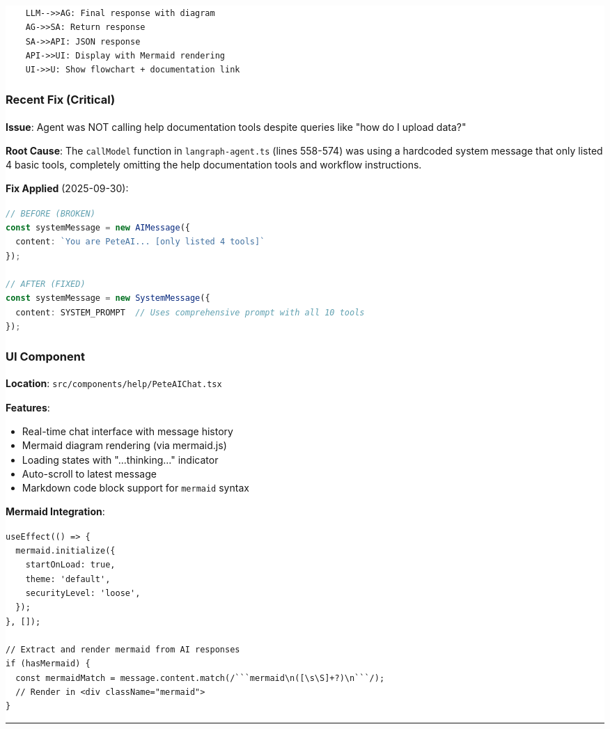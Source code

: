 ```mermaid
    LLM-->>AG: Final response with diagram
    AG->>SA: Return response
    SA->>API: JSON response
    API->>UI: Display with Mermaid rendering
    UI->>U: Show flowchart + documentation link
```

### Recent Fix (Critical)
**Issue**: Agent was NOT calling help documentation tools despite queries like "how do I upload data?"

**Root Cause**: The `callModel` function in `langraph-agent.ts` (lines 558-574) was using a hardcoded system message that only listed 4 basic tools, completely omitting the help documentation tools and workflow instructions.

**Fix Applied** (2025-09-30):
```typescript
// BEFORE (BROKEN)
const systemMessage = new AIMessage({
  content: `You are PeteAI... [only listed 4 tools]`
});

// AFTER (FIXED)
const systemMessage = new SystemMessage({
  content: SYSTEM_PROMPT  // Uses comprehensive prompt with all 10 tools
});
```

### UI Component
**Location**: `src/components/help/PeteAIChat.tsx`

**Features**:
- Real-time chat interface with message history
- Mermaid diagram rendering (via mermaid.js)
- Loading states with "...thinking..." indicator
- Auto-scroll to latest message
- Markdown code block support for `mermaid` syntax

**Mermaid Integration**:
```tsx
useEffect(() => {
  mermaid.initialize({
    startOnLoad: true,
    theme: 'default',
    securityLevel: 'loose',
  });
}, []);

// Extract and render mermaid from AI responses
if (hasMermaid) {
  const mermaidMatch = message.content.match(/```mermaid\n([\s\S]+?)\n```/);
  // Render in <div className="mermaid">
}
```

---